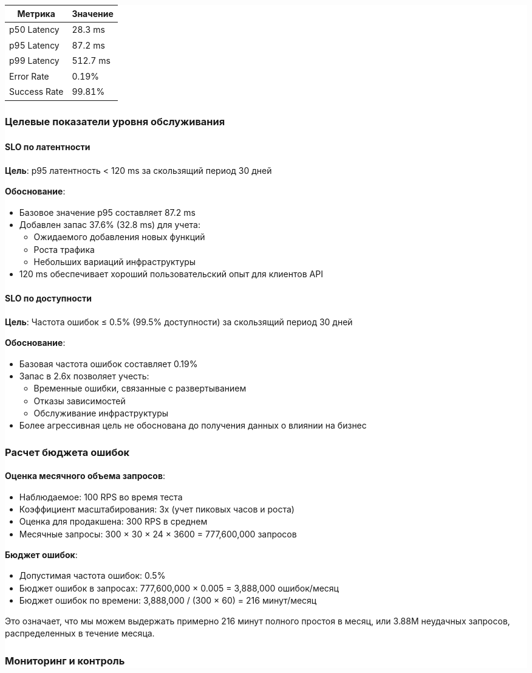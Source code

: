 | Метрика | Значение |
|---------|----------|
| p50 Latency | 28.3 ms |
| p95 Latency | 87.2 ms |
| p99 Latency | 512.7 ms |
| Error Rate | 0.19% |
| Success Rate | 99.81% |

### Целевые показатели уровня обслуживания

#### SLO по латентности
**Цель**: p95 латентность < 120 ms за скользящий период 30 дней

**Обоснование**: 
- Базовое значение p95 составляет 87.2 ms
- Добавлен запас 37.6% (32.8 ms) для учета:
  - Ожидаемого добавления новых функций
  - Роста трафика
  - Небольших вариаций инфраструктуры
- 120 ms обеспечивает хороший пользовательский опыт для клиентов API

#### SLO по доступности
**Цель**: Частота ошибок ≤ 0.5% (99.5% доступности) за скользящий период 30 дней

**Обоснование**:
- Базовая частота ошибок составляет 0.19%
- Запас в 2.6x позволяет учесть:
  - Временные ошибки, связанные с развертыванием
  - Отказы зависимостей
  - Обслуживание инфраструктуры
- Более агрессивная цель не обоснована до получения данных о влиянии на бизнес

### Расчет бюджета ошибок

**Оценка месячного объема запросов**:
- Наблюдаемое: 100 RPS во время теста
- Коэффициент масштабирования: 3x (учет пиковых часов и роста)
- Оценка для продакшена: 300 RPS в среднем
- Месячные запросы: 300 × 30 × 24 × 3600 = 777,600,000 запросов

**Бюджет ошибок**:
- Допустимая частота ошибок: 0.5%
- Бюджет ошибок в запросах: 777,600,000 × 0.005 = 3,888,000 ошибок/месяц
- Бюджет ошибок по времени: 3,888,000 / (300 × 60) = 216 минут/месяц

Это означает, что мы можем выдержать примерно 216 минут полного простоя в месяц, или 3.88M неудачных запросов, распределенных в течение месяца.

### Мониторинг и контроль
